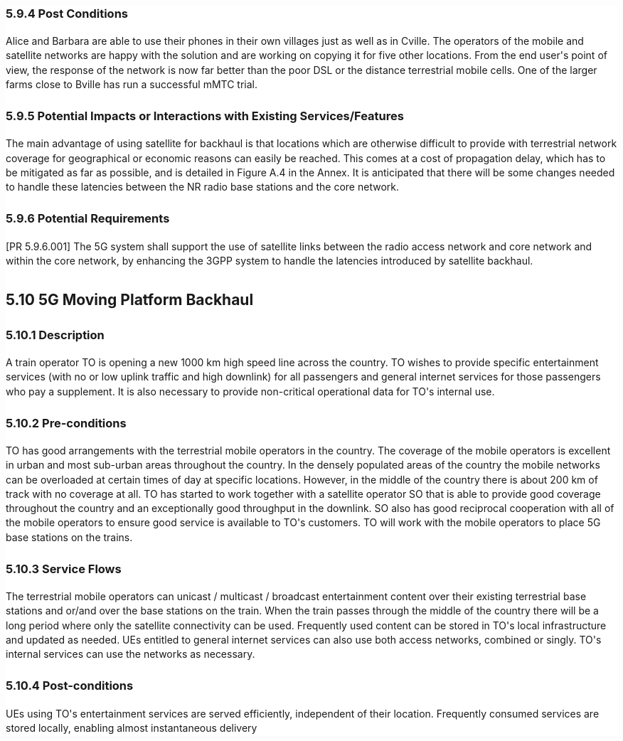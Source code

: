 ### 5.9.4 Post Conditions
Alice and Barbara are able to use their phones in their own villages just as
well as in Cville.
The operators of the mobile and satellite networks are happy with the solution
and are working on copying it for five other locations. From the end user's
point of view, the response of the network is now far better than the poor DSL
or the distance terrestrial mobile cells.
One of the larger farms close to Bville has run a successful mMTC trial.
### 5.9.5 Potential Impacts or Interactions with Existing Services/Features
The main advantage of using satellite for backhaul is that locations which are
otherwise difficult to provide with terrestrial network coverage for
geographical or economic reasons can easily be reached. This comes at a cost
of propagation delay, which has to be mitigated as far as possible, and is
detailed in Figure A.4 in the Annex.
It is anticipated that there will be some changes needed to handle these
latencies between the NR radio base stations and the core network.
### 5.9.6 Potential Requirements
[PR 5.9.6.001] The 5G system shall support the use of satellite links between
the radio access network and core network and within the core network, by
enhancing the 3GPP system to handle the latencies introduced by satellite
backhaul.
## 5.10 5G Moving Platform Backhaul
### 5.10.1 Description
A train operator TO is opening a new 1000 km high speed line across the
country. TO wishes to provide specific entertainment services (with no or low
uplink traffic and high downlink) for all passengers and general internet
services for those passengers who pay a supplement. It is also necessary to
provide non-critical operational data for TO's internal use.
### 5.10.2 Pre-conditions
TO has good arrangements with the terrestrial mobile operators in the country.
The coverage of the mobile operators is excellent in urban and most sub-urban
areas throughout the country. In the densely populated areas of the country
the mobile networks can be overloaded at certain times of day at specific
locations.
However, in the middle of the country there is about 200 km of track with no
coverage at all.
TO has started to work together with a satellite operator SO that is able to
provide good coverage throughout the country and an exceptionally good
throughput in the downlink. SO also has good reciprocal cooperation with all
of the mobile operators to ensure good service is available to TO's customers.
TO will work with the mobile operators to place 5G base stations on the
trains.
### 5.10.3 Service Flows
The terrestrial mobile operators can unicast / multicast / broadcast
entertainment content over their existing terrestrial base stations and or/and
over the base stations on the train.
When the train passes through the middle of the country there will be a long
period where only the satellite connectivity can be used.
Frequently used content can be stored in TO's local infrastructure and updated
as needed.
UEs entitled to general internet services can also use both access networks,
combined or singly.
TO's internal services can use the networks as necessary.
### 5.10.4 Post-conditions
UEs using TO's entertainment services are served efficiently, independent of
their location. Frequently consumed services are stored locally, enabling
almost instantaneous delivery